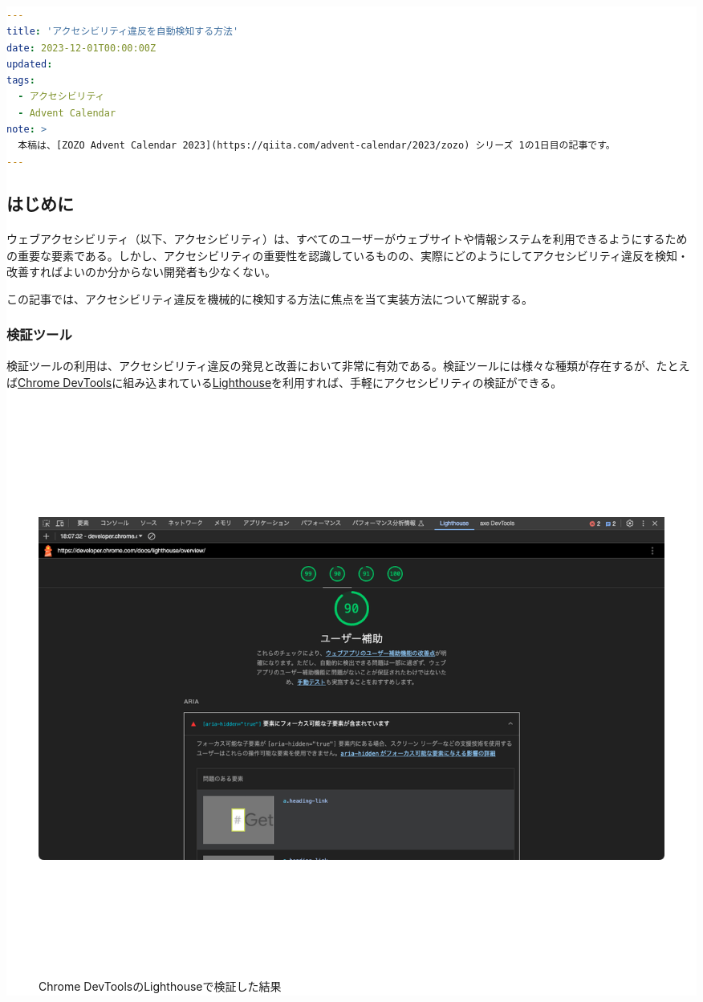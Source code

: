 ```yaml
---
title: 'アクセシビリティ違反を自動検知する方法'
date: 2023-12-01T00:00:00Z
updated:
tags:
  - アクセシビリティ
  - Advent Calendar
note: >
  本稿は、[ZOZO Advent Calendar 2023](https://qiita.com/advent-calendar/2023/zozo) シリーズ 1の1日目の記事です。
---
```


## はじめに

ウェブアクセシビリティ（以下、アクセシビリティ）は、すべてのユーザーがウェブサイトや情報システムを利用できるようにするための重要な要素である。しかし、アクセシビリティの重要性を認識しているものの、実際にどのようにしてアクセシビリティ違反を検知・改善すればよいのか分からない開発者も少なくない。

この記事では、アクセシビリティ違反を機械的に検知する方法に焦点を当て実装方法について解説する。

### 検証ツール

検証ツールの利用は、アクセシビリティ違反の発見と改善において非常に有効である。検証ツールには様々な種類が存在するが、たとえば[Chrome DevTools](https://developer.chrome.com/docs/devtools/)に組み込まれている[Lighthouse](https://developer.chrome.com/docs/lighthouse/overview/)を利用すれば、手軽にアクセシビリティの検証ができる。

<figure>
  <img src="/images/DevTools-Lighthouse-A11y.png" height="713" width="1301" alt="">
  <figcaption>Chrome DevToolsのLighthouseで検証した結果</figcaption>
</figure>

